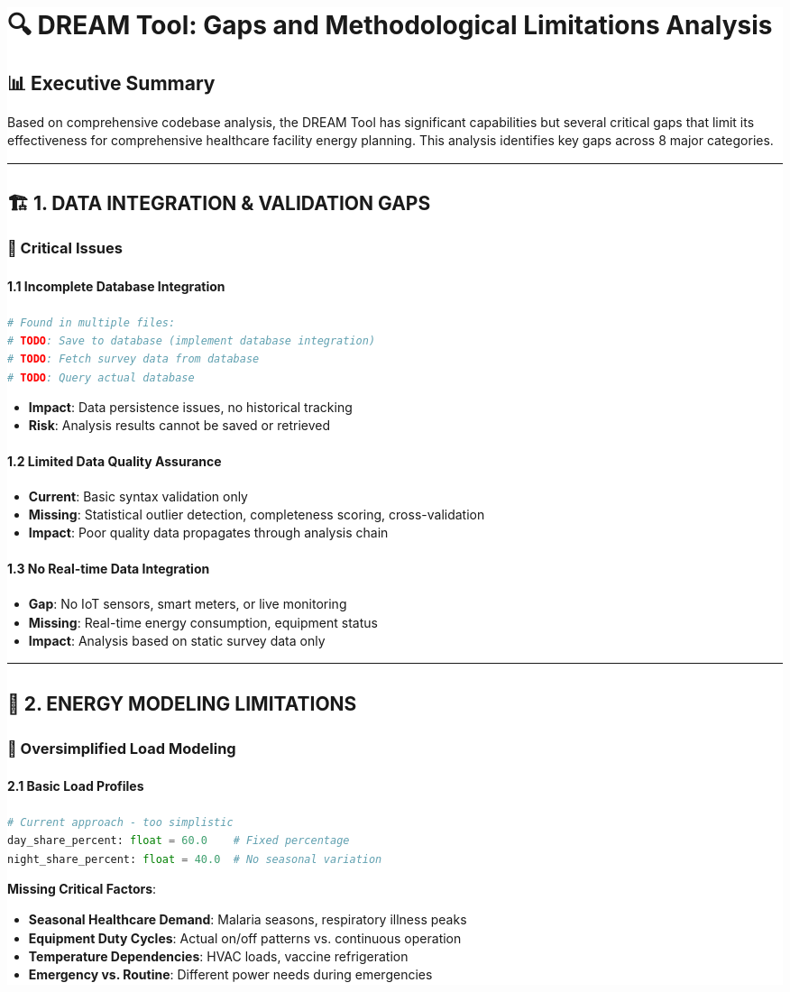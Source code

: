 # 🔍 DREAM Tool: Gaps and Methodological Limitations Analysis

## **📊 Executive Summary**

Based on comprehensive codebase analysis, the DREAM Tool has significant capabilities but several critical gaps that limit its effectiveness for comprehensive healthcare facility energy planning. This analysis identifies key gaps across 8 major categories.

---

## **🏗️ 1. DATA INTEGRATION & VALIDATION GAPS**

### **🔴 Critical Issues**

#### **1.1 Incomplete Database Integration**
```python
# Found in multiple files:
# TODO: Save to database (implement database integration)
# TODO: Fetch survey data from database  
# TODO: Query actual database
```
- **Impact**: Data persistence issues, no historical tracking
- **Risk**: Analysis results cannot be saved or retrieved

#### **1.2 Limited Data Quality Assurance**
- **Current**: Basic syntax validation only
- **Missing**: Statistical outlier detection, completeness scoring, cross-validation
- **Impact**: Poor quality data propagates through analysis chain

#### **1.3 No Real-time Data Integration**
- **Gap**: No IoT sensors, smart meters, or live monitoring
- **Missing**: Real-time energy consumption, equipment status
- **Impact**: Analysis based on static survey data only

---

## **🔋 2. ENERGY MODELING LIMITATIONS**

### **🔴 Oversimplified Load Modeling**

#### **2.1 Basic Load Profiles**
```python
# Current approach - too simplistic
day_share_percent: float = 60.0    # Fixed percentage
night_share_percent: float = 40.0  # No seasonal variation
```

**Missing Critical Factors**:
- **Seasonal Healthcare Demand**: Malaria seasons, respiratory illness peaks
- **Equipment Duty Cycles**: Actual on/off patterns vs. continuous operation
- **Temperature Dependencies**: HVAC loads, vaccine refrigeration
- **Emergency vs. Routine**: Different power needs during emergencies
